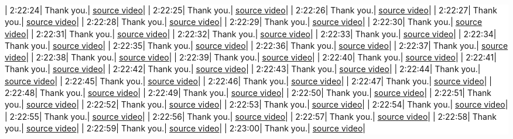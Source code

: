 | 2:22:24| Thank you.| [source video](https://archive.org/details/cocom110614budget?start=8544)|
| 2:22:25| Thank you.| [source video](https://archive.org/details/cocom110614budget?start=8545)|
| 2:22:26| Thank you.| [source video](https://archive.org/details/cocom110614budget?start=8546)|
| 2:22:27| Thank you.| [source video](https://archive.org/details/cocom110614budget?start=8547)|
| 2:22:28| Thank you.| [source video](https://archive.org/details/cocom110614budget?start=8548)|
| 2:22:29| Thank you.| [source video](https://archive.org/details/cocom110614budget?start=8549)|
| 2:22:30| Thank you.| [source video](https://archive.org/details/cocom110614budget?start=8550)|
| 2:22:31| Thank you.| [source video](https://archive.org/details/cocom110614budget?start=8551)|
| 2:22:32| Thank you.| [source video](https://archive.org/details/cocom110614budget?start=8552)|
| 2:22:33| Thank you.| [source video](https://archive.org/details/cocom110614budget?start=8553)|
| 2:22:34| Thank you.| [source video](https://archive.org/details/cocom110614budget?start=8554)|
| 2:22:35| Thank you.| [source video](https://archive.org/details/cocom110614budget?start=8555)|
| 2:22:36| Thank you.| [source video](https://archive.org/details/cocom110614budget?start=8556)|
| 2:22:37| Thank you.| [source video](https://archive.org/details/cocom110614budget?start=8557)|
| 2:22:38| Thank you.| [source video](https://archive.org/details/cocom110614budget?start=8558)|
| 2:22:39| Thank you.| [source video](https://archive.org/details/cocom110614budget?start=8559)|
| 2:22:40| Thank you.| [source video](https://archive.org/details/cocom110614budget?start=8560)|
| 2:22:41| Thank you.| [source video](https://archive.org/details/cocom110614budget?start=8561)|
| 2:22:42| Thank you.| [source video](https://archive.org/details/cocom110614budget?start=8562)|
| 2:22:43| Thank you.| [source video](https://archive.org/details/cocom110614budget?start=8563)|
| 2:22:44| Thank you.| [source video](https://archive.org/details/cocom110614budget?start=8564)|
| 2:22:45| Thank you.| [source video](https://archive.org/details/cocom110614budget?start=8565)|
| 2:22:46| Thank you.| [source video](https://archive.org/details/cocom110614budget?start=8566)|
| 2:22:47| Thank you.| [source video](https://archive.org/details/cocom110614budget?start=8567)|
| 2:22:48| Thank you.| [source video](https://archive.org/details/cocom110614budget?start=8568)|
| 2:22:49| Thank you.| [source video](https://archive.org/details/cocom110614budget?start=8569)|
| 2:22:50| Thank you.| [source video](https://archive.org/details/cocom110614budget?start=8570)|
| 2:22:51| Thank you.| [source video](https://archive.org/details/cocom110614budget?start=8571)|
| 2:22:52| Thank you.| [source video](https://archive.org/details/cocom110614budget?start=8572)|
| 2:22:53| Thank you.| [source video](https://archive.org/details/cocom110614budget?start=8573)|
| 2:22:54| Thank you.| [source video](https://archive.org/details/cocom110614budget?start=8574)|
| 2:22:55| Thank you.| [source video](https://archive.org/details/cocom110614budget?start=8575)|
| 2:22:56| Thank you.| [source video](https://archive.org/details/cocom110614budget?start=8576)|
| 2:22:57| Thank you.| [source video](https://archive.org/details/cocom110614budget?start=8577)|
| 2:22:58| Thank you.| [source video](https://archive.org/details/cocom110614budget?start=8578)|
| 2:22:59| Thank you.| [source video](https://archive.org/details/cocom110614budget?start=8579)|
| 2:23:00| Thank you.| [source video](https://archive.org/details/cocom110614budget?start=8580)|